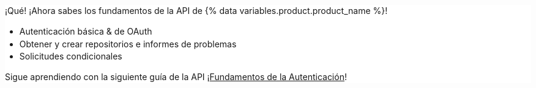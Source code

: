¡Qué! ¡Ahora sabes los fundamentos de la API de {% data variables.product.product_name %}!

* Autenticación básica & de OAuth
* Obtener y crear repositorios e informes de problemas
* Solicitudes condicionales

Sigue aprendiendo con la siguiente guía de la API ¡[Fundamentos de la Autenticación][auth guide]!

[wrappers]: /libraries/
[curl]: http://curl.haxx.se/
[media types]: /rest/overview/media-types
[oauth]: /apps/building-integrations/setting-up-and-registering-oauth-apps/
[webflow]: /apps/building-oauth-apps/authorizing-oauth-apps/
[scopes]: /apps/building-oauth-apps/understanding-scopes-for-oauth-apps/
[scopes]: /apps/building-oauth-apps/understanding-scopes-for-oauth-apps/
[repos-api]: /v3/repos/
[repos-api]: /v3/repos/
[pages]: http://pages.github.com
[nanoc]: http://nanoc.ws/
[gitignore templates]: https://github.com/github/gitignore
[issues-api]: /v3/issues/
[link-header]: http://www.w3.org/wiki/LinkHeader/
[conditional-requests]: /v3/#conditional-requests
[rate-limiting]: /v3/#rate-limiting
[rate-limiting]: /v3/#rate-limiting
[users api]: /v3/users/#get-a-user
[defunkt github]: https://github.com/defunkt
[defunkt github]: https://github.com/defunkt
[json]: http://en.wikipedia.org/wiki/JSON
[authentication]: /v3/#authentication
[personal token]: /articles/creating-an-access-token-for-command-line-use
[personal token]: /articles/creating-an-access-token-for-command-line-use
[tokens settings]: https://github.com/settings/tokens
[pagination]: /v3/#pagination
[get repo]: /v3/repos/#get-a-repository
[create repo]: /v3/repos/#create-a-repository-for-the-authenticated-user
[create issue]: /v3/issues/#create-an-issue
[auth guide]: /guides/basics-of-authentication
[user repos api]: /v3/repos/#list-repositories-for-the-authenticated-user
[other user repos api]: /v3/repos/#list-repositories-for-a-user
[org repos api]: /v3/repos/#list-organization-repositories
[get issues api]: /v3/issues/#list-issues-assigned-to-the-authenticated-user
[get issues api]: /v3/issues/#list-issues-assigned-to-the-authenticated-user
[repo issues api]: /v3/issues/#list-repository-issues
[etag]: http://en.wikipedia.org/wiki/HTTP_ETag
